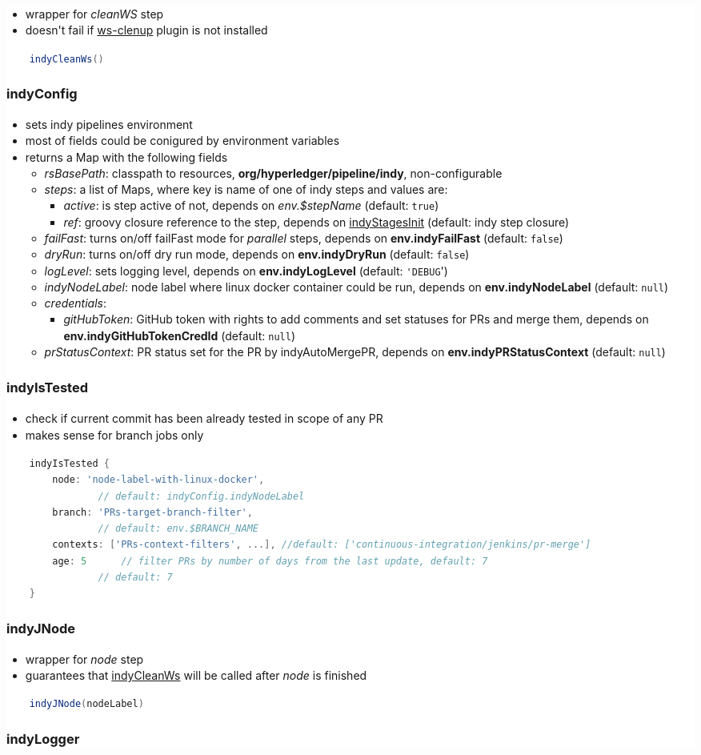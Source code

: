 - wrapper for *cleanWS* step
- doesn't fail if [ws-clenup](https://plugins.jenkins.io/ws-cleanup) plugin is not installed

```groovy
    indyCleanWs()
```
### indyConfig

- sets indy pipelines environment
- most of fields could be conigured by environment variables
- returns a Map with the following fields
  - *rsBasePath*: classpath to resources, **org/hyperledger/pipeline/indy**, non-configurable
  - *steps*: a list of Maps, where key is name of one of indy steps and values are:
    - *active*: is step active of not, depends on *env.$stepName* (default: `true`)
    - *ref*: groovy closure reference to the step, depends on [indyStagesInit](#indystagesinit) (default: indy step closure)
  - *failFast*: turns on/off failFast mode for *parallel* steps, depends on **env.indyFailFast** (default: `false`)
  - *dryRun*: turns on/off dry run mode, depends on **env.indyDryRun** (default: `false`)
  - *logLevel*: sets logging level, depends on **env.indyLogLevel** (default: `'DEBUG`')
  - *indyNodeLabel*: node label where linux docker container could be run, depends on **env.indyNodeLabel** (default: `null`)
  - *credentials*: 
    - *gitHubToken*: GitHub token with rights to add comments and set statuses for PRs and merge them, depends on **env.indyGitHubTokenCredId** (default: `null`)
  - *prStatusContext*: PR status set for the PR by indyAutoMergePR, depends on **env.indyPRStatusContext** (default: `null`)
### indyIsTested

- check if current commit has been already tested in scope of any PR
- makes sense for branch jobs only

```groovy
    indyIsTested {
        node: 'node-label-with-linux-docker',
                // default: indyConfig.indyNodeLabel
        branch: 'PRs-target-branch-filter',
                // default: env.$BRANCH_NAME
        contexts: ['PRs-context-filters', ...], //default: ['continuous-integration/jenkins/pr-merge']
        age: 5      // filter PRs by number of days from the last update, default: 7
                // default: 7
    }
```
### indyJNode

- wrapper for *node* step
- guarantees that [indyCleanWs](#indycleanws) will be called after *node* is finished

```groovy
    indyJNode(nodeLabel)
```
### indyLogger


[//]: # "table of contents update: run the following from inside root folder of the repo"
[//]: # "docker run --rm -it -v `pwd`:/usr/src jorgeandrada/doctoc"
